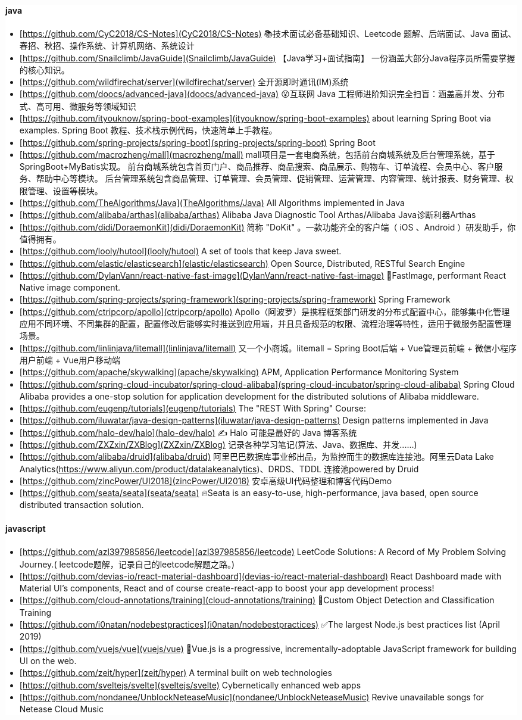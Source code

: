 #### java
* [https://github.com/CyC2018/CS-Notes](CyC2018/CS-Notes) 📚技术面试必备基础知识、Leetcode 题解、后端面试、Java 面试、春招、秋招、操作系统、计算机网络、系统设计
* [https://github.com/Snailclimb/JavaGuide](Snailclimb/JavaGuide) 【Java学习+面试指南】 一份涵盖大部分Java程序员所需要掌握的核心知识。
* [https://github.com/wildfirechat/server](wildfirechat/server) 全开源即时通讯(IM)系统
* [https://github.com/doocs/advanced-java](doocs/advanced-java) 😮互联网 Java 工程师进阶知识完全扫盲：涵盖高并发、分布式、高可用、微服务等领域知识
* [https://github.com/ityouknow/spring-boot-examples](ityouknow/spring-boot-examples) about learning Spring Boot via examples. Spring Boot 教程、技术栈示例代码，快速简单上手教程。
* [https://github.com/spring-projects/spring-boot](spring-projects/spring-boot) Spring Boot
* [https://github.com/macrozheng/mall](macrozheng/mall) mall项目是一套电商系统，包括前台商城系统及后台管理系统，基于SpringBoot+MyBatis实现。 前台商城系统包含首页门户、商品推荐、商品搜索、商品展示、购物车、订单流程、会员中心、客户服务、帮助中心等模块。 后台管理系统包含商品管理、订单管理、会员管理、促销管理、运营管理、内容管理、统计报表、财务管理、权限管理、设置等模块。
* [https://github.com/TheAlgorithms/Java](TheAlgorithms/Java) All Algorithms implemented in Java
* [https://github.com/alibaba/arthas](alibaba/arthas) Alibaba Java Diagnostic Tool Arthas/Alibaba Java诊断利器Arthas
* [https://github.com/didi/DoraemonKit](didi/DoraemonKit) 简称 "DoKit" 。一款功能齐全的客户端（ iOS 、Android ）研发助手，你值得拥有。
* [https://github.com/looly/hutool](looly/hutool) A set of tools that keep Java sweet.
* [https://github.com/elastic/elasticsearch](elastic/elasticsearch) Open Source, Distributed, RESTful Search Engine
* [https://github.com/DylanVann/react-native-fast-image](DylanVann/react-native-fast-image) 🚩FastImage, performant React Native image component.
* [https://github.com/spring-projects/spring-framework](spring-projects/spring-framework) Spring Framework
* [https://github.com/ctripcorp/apollo](ctripcorp/apollo) Apollo（阿波罗）是携程框架部门研发的分布式配置中心，能够集中化管理应用不同环境、不同集群的配置，配置修改后能够实时推送到应用端，并且具备规范的权限、流程治理等特性，适用于微服务配置管理场景。
* [https://github.com/linlinjava/litemall](linlinjava/litemall) 又一个小商城。litemall = Spring Boot后端 + Vue管理员前端 + 微信小程序用户前端 + Vue用户移动端
* [https://github.com/apache/skywalking](apache/skywalking) APM, Application Performance Monitoring System
* [https://github.com/spring-cloud-incubator/spring-cloud-alibaba](spring-cloud-incubator/spring-cloud-alibaba) Spring Cloud Alibaba provides a one-stop solution for application development for the distributed solutions of Alibaba middleware.
* [https://github.com/eugenp/tutorials](eugenp/tutorials) The "REST With Spring" Course:
* [https://github.com/iluwatar/java-design-patterns](iluwatar/java-design-patterns) Design patterns implemented in Java
* [https://github.com/halo-dev/halo](halo-dev/halo) ✍ Halo 可能是最好的 Java 博客系统
* [https://github.com/ZXZxin/ZXBlog](ZXZxin/ZXBlog) 记录各种学习笔记(算法、Java、数据库、并发......)
* [https://github.com/alibaba/druid](alibaba/druid) 阿里巴巴数据库事业部出品，为监控而生的数据库连接池。阿里云Data Lake Analytics(https://www.aliyun.com/product/datalakeanalytics)、DRDS、TDDL 连接池powered by Druid
* [https://github.com/zincPower/UI2018](zincPower/UI2018) 安卓高级UI代码整理和博客代码Demo
* [https://github.com/seata/seata](seata/seata) 🔥Seata is an easy-to-use, high-performance, java based, open source distributed transaction solution.

#### javascript
* [https://github.com/azl397985856/leetcode](azl397985856/leetcode) LeetCode Solutions: A Record of My Problem Solving Journey.( leetcode题解，记录自己的leetcode解题之路。)
* [https://github.com/devias-io/react-material-dashboard](devias-io/react-material-dashboard) React Dashboard made with Material UI’s components, React and of course create-react-app to boost your app development process!
* [https://github.com/cloud-annotations/training](cloud-annotations/training) 🐝Custom Object Detection and Classification Training
* [https://github.com/i0natan/nodebestpractices](i0natan/nodebestpractices) ✅The largest Node.js best practices list (April 2019)
* [https://github.com/vuejs/vue](vuejs/vue) 🖖Vue.js is a progressive, incrementally-adoptable JavaScript framework for building UI on the web.
* [https://github.com/zeit/hyper](zeit/hyper) A terminal built on web technologies
* [https://github.com/sveltejs/svelte](sveltejs/svelte) Cybernetically enhanced web apps
* [https://github.com/nondanee/UnblockNeteaseMusic](nondanee/UnblockNeteaseMusic) Revive unavailable songs for Netease Cloud Music